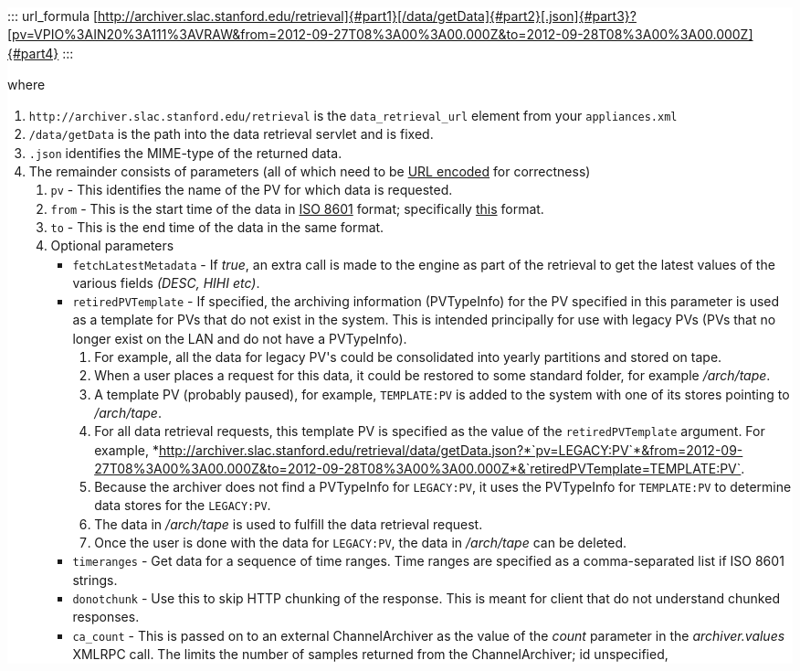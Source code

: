::: url_formula
[http://archiver.slac.stanford.edu/retrieval]{#part1}[/data/getData]{#part2}[.json]{#part3}?[pv=VPIO%3AIN20%3A111%3AVRAW&from=2012-09-27T08%3A00%3A00.000Z&to=2012-09-28T08%3A00%3A00.000Z]{#part4}
:::

where

1.  `http://archiver.slac.stanford.edu/retrieval` is the
    `data_retrieval_url` element from your `appliances.xml`
2.  `/data/getData` is the path into the data retrieval servlet and is
    fixed.
3.  `.json` identifies the MIME-type of the returned data.
4.  The remainder consists of parameters (all of which need to be [URL
    encoded](http://en.wikipedia.org/wiki/Percent-encoding) for
    correctness)
    1.  `pv` - This identifies the name of the PV for which data is
        requested.
    2.  `from` - This is the start time of the data in [ISO
        8601](http://en.wikipedia.org/wiki/ISO_8601) format;
        specifically
        [this](http://joda-time.sourceforge.net/apidocs/org/joda/time/format/ISODateTimeFormat.html#dateTime())
        format.
    3.  `to` - This is the end time of the data in the same format.
    4.  Optional parameters
        -   `fetchLatestMetadata` - If *true*, an extra call is made to
            the engine as part of the retrieval to get the latest values
            of the various fields *(DESC, HIHI etc)*.
        -   `retiredPVTemplate` - If specified, the archiving
            information (PVTypeInfo) for the PV specified in this
            parameter is used as a template for PVs that do not exist in
            the system. This is intended principally for use with legacy
            PVs (PVs that no longer exist on the LAN and do not have a
            PVTypeInfo).
            1.  For example, all the data for legacy PV\'s could be
                consolidated into yearly partitions and stored on tape.
            2.  When a user places a request for this data, it could be
                restored to some standard folder, for example
                */arch/tape*.
            3.  A template PV (probably paused), for example,
                `TEMPLATE:PV` is added to the system with one of its
                stores pointing to */arch/tape*.
            4.  For all data retrieval requests, this template PV is
                specified as the value of the `retiredPVTemplate`
                argument. For example,
                *http://archiver.slac.stanford.edu/retrieval/data/getData.json?*`pv=LEGACY:PV`*&from=2012-09-27T08%3A00%3A00.000Z&to=2012-09-28T08%3A00%3A00.000Z*&`retiredPVTemplate=TEMPLATE:PV`.
            5.  Because the archiver does not find a PVTypeInfo for
                `LEGACY:PV`, it uses the PVTypeInfo for `TEMPLATE:PV` to
                determine data stores for the `LEGACY:PV`.
            6.  The data in */arch/tape* is used to fulfill the data
                retrieval request.
            7.  Once the user is done with the data for `LEGACY:PV`, the
                data in */arch/tape* can be deleted.
        -   `timeranges` - Get data for a sequence of time ranges. Time
            ranges are specified as a comma-separated list if ISO 8601
            strings.
        -   `donotchunk` - Use this to skip HTTP chunking of the
            response. This is meant for client that do not understand
            chunked responses.
        -   `ca_count` - This is passed on to an external
            ChannelArchiver as the value of the *count* parameter in the
            *archiver.values* XMLRPC call. The limits the number of
            samples returned from the ChannelArchiver; id unspecified,